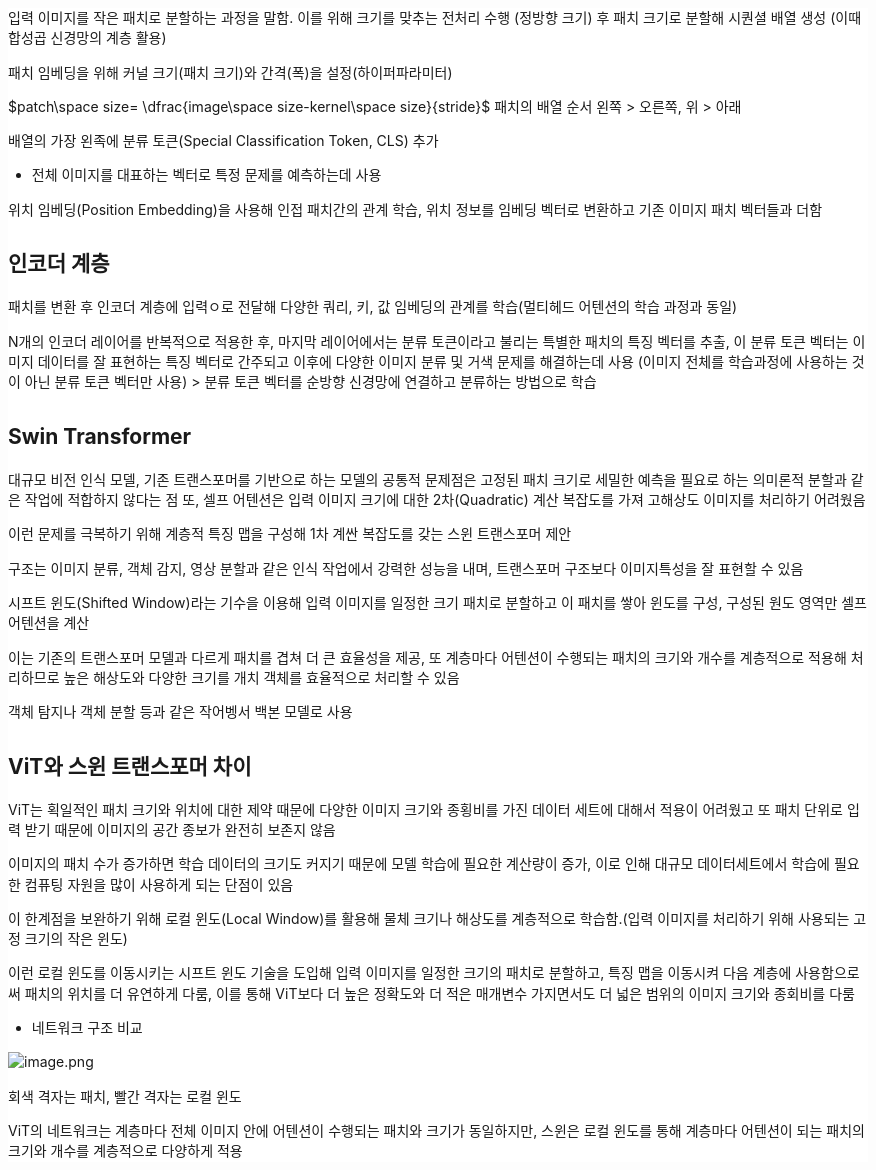 입력 이미지를 작은 패치로 분할하는 과정을 말함. 이를 위해 크기를 맞추는 전처리 수행 (정방향 크기) 후 패치 크기로 분할해 시퀀셜 배열 생성 (이때 합성곱 신경망의 계층 활용)

패치 임베딩을 위해 커널 크기(패치 크기)와 간격(폭)을 설정(하이퍼파라미터)

$patch\space size= \dfrac{image\space size-kernel\space size}{stride}$ 패치의 배열 순서 왼쪽 > 오른쪽, 위 > 아래

배열의 가장 왼족에 분류 토큰(Special Classification Token, CLS) 추가

- 전체 이미지를 대표하는 벡터로 특정 문제를 예측하는데 사용

위치 임베딩(Position Embedding)을 사용해 인접 패치간의 관계 학습, 위치 정보를 임베딩 벡터로 변환하고 기존 이미지 패치 벡터들과 더함

## 인코더 계층

패치를 변환 후 인코더 계층에 입력ㅇ로 전달해 다양한 쿼리, 키, 값 임베딩의 관계를 학습(멀티헤드 어텐션의 학습 과정과 동일)

N개의 인코더 레이어를 반복적으로 적용한 후, 마지막 레이어에서는 분류 토큰이라고 불리는 특별한 패치의 특징 벡터를 추출, 이 분류 토큰 벡터는 이미지 데이터를 잘 표현하는 특징 벡터로 간주되고 이후에 다양한 이미지 분류 및 거색 문제를 해결하는데 사용 (이미지 전체를 학습과정에 사용하는 것이 아닌 분류 토큰 벡터만 사용) > 분류 토큰 벡터를 순방향 신경망에 연결하고 분류하는 방법으로 학습

## Swin Transformer

대규모 비전 인식 모델, 기존 트랜스포머를 기반으로 하는 모델의 공통적 문제점은 고정된 패치 크기로 세밀한 예측을 필요로 하는 의미론적 분할과 같은 작업에 적합하지 않다는 점 또, 셀프 어텐션은 입력 이미지 크기에 대한 2차(Quadratic) 계산 복잡도를 가져 고해상도 이미지를 처리하기 어려웠음

이런 문제를 극복하기 위해 계층적 특징 맵을 구성해 1차 계싼 복잡도를 갖는 스윈 트랜스포머 제안

구조는 이미지 분류, 객체 감지, 영상 분할과 같은 인식 작업에서 강력한 성능을 내며, 트랜스포머 구조보다 이미지특성을 잘 표현할 수 있음

시프트 윈도(Shifted Window)라는 기수을 이용해 입력 이미지를 일정한 크기 패치로 분할하고 이 패치를 쌓아 윈도를 구성, 구성된 원도 영역만 셀프 어텐션을 계산

이는 기존의 트랜스포머 모델과 다르게 패치를 겹쳐 더 큰 효율성을 제공, 또 계층마다 어텐션이 수행되는 패치의 크기와 개수를 계층적으로 적용해 처리하므로 높은 해상도와 다양한 크기를 개치 객체를 효율적으로 처리할 수 있음

객체 탐지나 객체 분할 등과 같은 작어벵서 백본 모델로 사용

## ViT와 스윈 트랜스포머 차이

ViT는 획일적인 패치 크기와 위치에 대한 제약 때문에 다양한 이미지 크기와 종횡비를 가진 데이터 세트에 대해서 적용이 어려웠고 또 패치 단위로 입력 받기 때문에 이미지의 공간 종보가 완전히 보존지 않음

이미지의 패치 수가 증가하면 학습 데이터의 크기도 커지기 때문에 모델 학습에 필요한 계산량이 증가, 이로 인해 대규모 데이터세트에서 학습에 필요한 컴퓨팅 자원을 많이 사용하게 되는 단점이 있음

이 한계점을 보완하기 위해 로컬 윈도(Local Window)를 활용해 물체 크기나 해상도를 계층적으로 학습함.(입력 이미지를 처리하기 위해 사용되는 고정 크기의 작은 윈도)

이런 로컬 윈도를 이동시키는 시프트 윈도 기술을 도입해 입력 이미지를 일정한 크기의 패치로 분할하고, 특징 맵을 이동시켜 다음 계층에 사용함으로써 패치의 위치를 더 유연하게 다룸, 이를 통해 ViT보다 더 높은 정확도와 더 적은 매개변수 가지면서도 더 넓은 범위의 이미지 크기와 종회비를 다룸

- 네트워크 구조 비교

![image.png](https://prod-files-secure.s3.us-west-2.amazonaws.com/cab23030-666d-4da9-8e8b-fe37a2532f67/6142e56d-087a-49b7-b8e7-e7461c358ff7/image.png)

회색 격자는 패치, 빨간 격자는 로컬 윈도

ViT의 네트워크는 계층마다 전체 이미지 안에 어텐션이 수행되는 패치와 크기가 동일하지만, 스윈은 로컬 윈도를 통해 계층마다 어텐션이 되는 패치의 크기와 개수를 계층적으로 다양하게 적용
